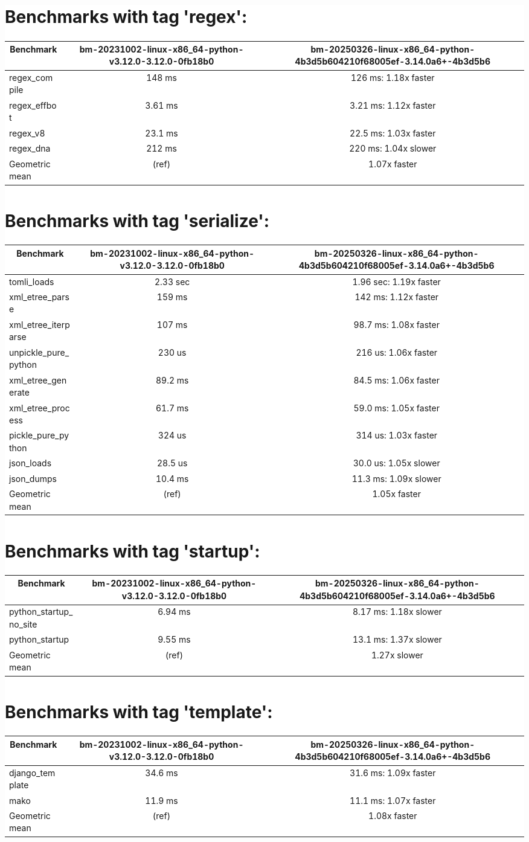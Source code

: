 Benchmarks with tag 'regex':
============================

| Benchmark      | bm-20231002-linux-x86_64-python-v3.12.0-3.12.0-0fb18b0 | bm-20250326-linux-x86_64-python-4b3d5b604210f68005ef-3.14.0a6+-4b3d5b6 |
|----------------|:------------------------------------------------------:|:----------------------------------------------------------------------:|
| regex_compile  | 148 ms                                                 | 126 ms: 1.18x faster                                                   |
| regex_effbot   | 3.61 ms                                                | 3.21 ms: 1.12x faster                                                  |
| regex_v8       | 23.1 ms                                                | 22.5 ms: 1.03x faster                                                  |
| regex_dna      | 212 ms                                                 | 220 ms: 1.04x slower                                                   |
| Geometric mean | (ref)                                                  | 1.07x faster                                                           |

Benchmarks with tag 'serialize':
================================

| Benchmark            | bm-20231002-linux-x86_64-python-v3.12.0-3.12.0-0fb18b0 | bm-20250326-linux-x86_64-python-4b3d5b604210f68005ef-3.14.0a6+-4b3d5b6 |
|----------------------|:------------------------------------------------------:|:----------------------------------------------------------------------:|
| tomli_loads          | 2.33 sec                                               | 1.96 sec: 1.19x faster                                                 |
| xml_etree_parse      | 159 ms                                                 | 142 ms: 1.12x faster                                                   |
| xml_etree_iterparse  | 107 ms                                                 | 98.7 ms: 1.08x faster                                                  |
| unpickle_pure_python | 230 us                                                 | 216 us: 1.06x faster                                                   |
| xml_etree_generate   | 89.2 ms                                                | 84.5 ms: 1.06x faster                                                  |
| xml_etree_process    | 61.7 ms                                                | 59.0 ms: 1.05x faster                                                  |
| pickle_pure_python   | 324 us                                                 | 314 us: 1.03x faster                                                   |
| json_loads           | 28.5 us                                                | 30.0 us: 1.05x slower                                                  |
| json_dumps           | 10.4 ms                                                | 11.3 ms: 1.09x slower                                                  |
| Geometric mean       | (ref)                                                  | 1.05x faster                                                           |

Benchmarks with tag 'startup':
==============================

| Benchmark              | bm-20231002-linux-x86_64-python-v3.12.0-3.12.0-0fb18b0 | bm-20250326-linux-x86_64-python-4b3d5b604210f68005ef-3.14.0a6+-4b3d5b6 |
|------------------------|:------------------------------------------------------:|:----------------------------------------------------------------------:|
| python_startup_no_site | 6.94 ms                                                | 8.17 ms: 1.18x slower                                                  |
| python_startup         | 9.55 ms                                                | 13.1 ms: 1.37x slower                                                  |
| Geometric mean         | (ref)                                                  | 1.27x slower                                                           |

Benchmarks with tag 'template':
===============================

| Benchmark       | bm-20231002-linux-x86_64-python-v3.12.0-3.12.0-0fb18b0 | bm-20250326-linux-x86_64-python-4b3d5b604210f68005ef-3.14.0a6+-4b3d5b6 |
|-----------------|:------------------------------------------------------:|:----------------------------------------------------------------------:|
| django_template | 34.6 ms                                                | 31.6 ms: 1.09x faster                                                  |
| mako            | 11.9 ms                                                | 11.1 ms: 1.07x faster                                                  |
| Geometric mean  | (ref)                                                  | 1.08x faster                                                           |
